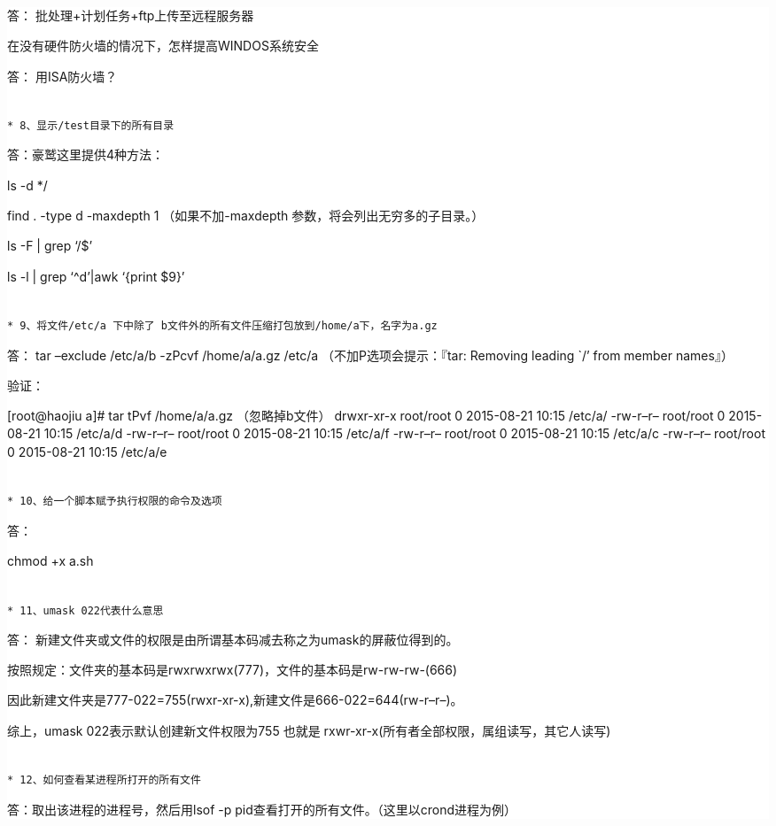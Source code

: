 答： 批处理+计划任务+ftp上传至远程服务器

在没有硬件防火墙的情况下，怎样提高WINDOS系统安全

答： 用ISA防火墙？
```

* 8、显示/test目录下的所有目录

```
答：豪鹫这里提供4种方法：

ls -d */

find . -type d -maxdepth 1 （如果不加-maxdepth 参数，将会列出无穷多的子目录。）

ls -F | grep ‘/$’

ls -l | grep ‘^d’|awk ‘{print $9}’
```

* 9、将文件/etc/a 下中除了 b文件外的所有文件压缩打包放到/home/a下，名字为a.gz

```
答： tar –exclude /etc/a/b -zPcvf /home/a/a.gz /etc/a （不加P选项会提示：『tar: Removing leading `/’ from member names』）

验证：

[root@haojiu a]# tar tPvf /home/a/a.gz （忽略掉b文件）
drwxr-xr-x root/root 0 2015-08-21 10:15 /etc/a/
-rw-r–r– root/root 0 2015-08-21 10:15 /etc/a/d
-rw-r–r– root/root 0 2015-08-21 10:15 /etc/a/f
-rw-r–r– root/root 0 2015-08-21 10:15 /etc/a/c
-rw-r–r– root/root 0 2015-08-21 10:15 /etc/a/e
```

* 10、给一个脚本赋予执行权限的命令及选项

```
答：

chmod +x a.sh
```

* 11、umask 022代表什么意思

```
答： 新建文件夹或文件的权限是由所谓基本码减去称之为umask的屏蔽位得到的。

按照规定：文件夹的基本码是rwxrwxrwx(777)，文件的基本码是rw-rw-rw-(666)

因此新建文件夹是777-022=755(rwxr-xr-x),新建文件是666-022=644(rw-r–r–)。

综上，umask 022表示默认创建新文件权限为755 也就是 rxwr-xr-x(所有者全部权限，属组读写，其它人读写)
```

* 12、如何查看某进程所打开的所有文件

```
答：取出该进程的进程号，然后用lsof -p pid查看打开的所有文件。（这里以crond进程为例）
